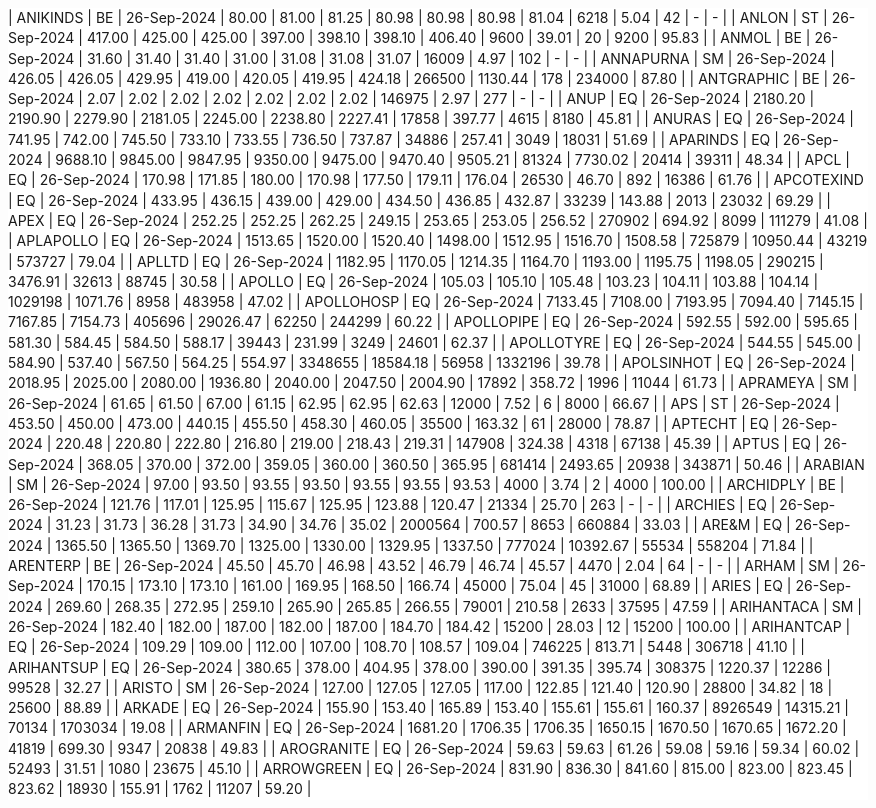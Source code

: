 | ANIKINDS | BE | 26-Sep-2024 | 80.00 | 81.00 | 81.25 | 80.98 | 80.98 | 80.98 | 81.04 | 6218 | 5.04 | 42 | - | - |
| ANLON | ST | 26-Sep-2024 | 417.00 | 425.00 | 425.00 | 397.00 | 398.10 | 398.10 | 406.40 | 9600 | 39.01 | 20 | 9200 | 95.83 |
| ANMOL | BE | 26-Sep-2024 | 31.60 | 31.40 | 31.40 | 31.00 | 31.08 | 31.08 | 31.07 | 16009 | 4.97 | 102 | - | - |
| ANNAPURNA | SM | 26-Sep-2024 | 426.05 | 426.05 | 429.95 | 419.00 | 420.05 | 419.95 | 424.18 | 266500 | 1130.44 | 178 | 234000 | 87.80 |
| ANTGRAPHIC | BE | 26-Sep-2024 | 2.07 | 2.02 | 2.02 | 2.02 | 2.02 | 2.02 | 2.02 | 146975 | 2.97 | 277 | - | - |
| ANUP | EQ | 26-Sep-2024 | 2180.20 | 2190.90 | 2279.90 | 2181.05 | 2245.00 | 2238.80 | 2227.41 | 17858 | 397.77 | 4615 | 8180 | 45.81 |
| ANURAS | EQ | 26-Sep-2024 | 741.95 | 742.00 | 745.50 | 733.10 | 733.55 | 736.50 | 737.87 | 34886 | 257.41 | 3049 | 18031 | 51.69 |
| APARINDS | EQ | 26-Sep-2024 | 9688.10 | 9845.00 | 9847.95 | 9350.00 | 9475.00 | 9470.40 | 9505.21 | 81324 | 7730.02 | 20414 | 39311 | 48.34 |
| APCL | EQ | 26-Sep-2024 | 170.98 | 171.85 | 180.00 | 170.98 | 177.50 | 179.11 | 176.04 | 26530 | 46.70 | 892 | 16386 | 61.76 |
| APCOTEXIND | EQ | 26-Sep-2024 | 433.95 | 436.15 | 439.00 | 429.00 | 434.50 | 436.85 | 432.87 | 33239 | 143.88 | 2013 | 23032 | 69.29 |
| APEX | EQ | 26-Sep-2024 | 252.25 | 252.25 | 262.25 | 249.15 | 253.65 | 253.05 | 256.52 | 270902 | 694.92 | 8099 | 111279 | 41.08 |
| APLAPOLLO | EQ | 26-Sep-2024 | 1513.65 | 1520.00 | 1520.40 | 1498.00 | 1512.95 | 1516.70 | 1508.58 | 725879 | 10950.44 | 43219 | 573727 | 79.04 |
| APLLTD | EQ | 26-Sep-2024 | 1182.95 | 1170.05 | 1214.35 | 1164.70 | 1193.00 | 1195.75 | 1198.05 | 290215 | 3476.91 | 32613 | 88745 | 30.58 |
| APOLLO | EQ | 26-Sep-2024 | 105.03 | 105.10 | 105.48 | 103.23 | 104.11 | 103.88 | 104.14 | 1029198 | 1071.76 | 8958 | 483958 | 47.02 |
| APOLLOHOSP | EQ | 26-Sep-2024 | 7133.45 | 7108.00 | 7193.95 | 7094.40 | 7145.15 | 7167.85 | 7154.73 | 405696 | 29026.47 | 62250 | 244299 | 60.22 |
| APOLLOPIPE | EQ | 26-Sep-2024 | 592.55 | 592.00 | 595.65 | 581.30 | 584.45 | 584.50 | 588.17 | 39443 | 231.99 | 3249 | 24601 | 62.37 |
| APOLLOTYRE | EQ | 26-Sep-2024 | 544.55 | 545.00 | 584.90 | 537.40 | 567.50 | 564.25 | 554.97 | 3348655 | 18584.18 | 56958 | 1332196 | 39.78 |
| APOLSINHOT | EQ | 26-Sep-2024 | 2018.95 | 2025.00 | 2080.00 | 1936.80 | 2040.00 | 2047.50 | 2004.90 | 17892 | 358.72 | 1996 | 11044 | 61.73 |
| APRAMEYA | SM | 26-Sep-2024 | 61.65 | 61.50 | 67.00 | 61.15 | 62.95 | 62.95 | 62.63 | 12000 | 7.52 | 6 | 8000 | 66.67 |
| APS | ST | 26-Sep-2024 | 453.50 | 450.00 | 473.00 | 440.15 | 455.50 | 458.30 | 460.05 | 35500 | 163.32 | 61 | 28000 | 78.87 |
| APTECHT | EQ | 26-Sep-2024 | 220.48 | 220.80 | 222.80 | 216.80 | 219.00 | 218.43 | 219.31 | 147908 | 324.38 | 4318 | 67138 | 45.39 |
| APTUS | EQ | 26-Sep-2024 | 368.05 | 370.00 | 372.00 | 359.05 | 360.00 | 360.50 | 365.95 | 681414 | 2493.65 | 20938 | 343871 | 50.46 |
| ARABIAN | SM | 26-Sep-2024 | 97.00 | 93.50 | 93.55 | 93.50 | 93.55 | 93.55 | 93.53 | 4000 | 3.74 | 2 | 4000 | 100.00 |
| ARCHIDPLY | BE | 26-Sep-2024 | 121.76 | 117.01 | 125.95 | 115.67 | 125.95 | 123.88 | 120.47 | 21334 | 25.70 | 263 | - | - |
| ARCHIES | EQ | 26-Sep-2024 | 31.23 | 31.73 | 36.28 | 31.73 | 34.90 | 34.76 | 35.02 | 2000564 | 700.57 | 8653 | 660884 | 33.03 |
| ARE&M | EQ | 26-Sep-2024 | 1365.50 | 1365.50 | 1369.70 | 1325.00 | 1330.00 | 1329.95 | 1337.50 | 777024 | 10392.67 | 55534 | 558204 | 71.84 |
| ARENTERP | BE | 26-Sep-2024 | 45.50 | 45.70 | 46.98 | 43.52 | 46.79 | 46.74 | 45.57 | 4470 | 2.04 | 64 | - | - |
| ARHAM | SM | 26-Sep-2024 | 170.15 | 173.10 | 173.10 | 161.00 | 169.95 | 168.50 | 166.74 | 45000 | 75.04 | 45 | 31000 | 68.89 |
| ARIES | EQ | 26-Sep-2024 | 269.60 | 268.35 | 272.95 | 259.10 | 265.90 | 265.85 | 266.55 | 79001 | 210.58 | 2633 | 37595 | 47.59 |
| ARIHANTACA | SM | 26-Sep-2024 | 182.40 | 182.00 | 187.00 | 182.00 | 187.00 | 184.70 | 184.42 | 15200 | 28.03 | 12 | 15200 | 100.00 |
| ARIHANTCAP | EQ | 26-Sep-2024 | 109.29 | 109.00 | 112.00 | 107.00 | 108.70 | 108.57 | 109.04 | 746225 | 813.71 | 5448 | 306718 | 41.10 |
| ARIHANTSUP | EQ | 26-Sep-2024 | 380.65 | 378.00 | 404.95 | 378.00 | 390.00 | 391.35 | 395.74 | 308375 | 1220.37 | 12286 | 99528 | 32.27 |
| ARISTO | SM | 26-Sep-2024 | 127.00 | 127.05 | 127.05 | 117.00 | 122.85 | 121.40 | 120.90 | 28800 | 34.82 | 18 | 25600 | 88.89 |
| ARKADE | EQ | 26-Sep-2024 | 155.90 | 153.40 | 165.89 | 153.40 | 155.61 | 155.61 | 160.37 | 8926549 | 14315.21 | 70134 | 1703034 | 19.08 |
| ARMANFIN | EQ | 26-Sep-2024 | 1681.20 | 1706.35 | 1706.35 | 1650.15 | 1670.50 | 1670.65 | 1672.20 | 41819 | 699.30 | 9347 | 20838 | 49.83 |
| AROGRANITE | EQ | 26-Sep-2024 | 59.63 | 59.63 | 61.26 | 59.08 | 59.16 | 59.34 | 60.02 | 52493 | 31.51 | 1080 | 23675 | 45.10 |
| ARROWGREEN | EQ | 26-Sep-2024 | 831.90 | 836.30 | 841.60 | 815.00 | 823.00 | 823.45 | 823.62 | 18930 | 155.91 | 1762 | 11207 | 59.20 |